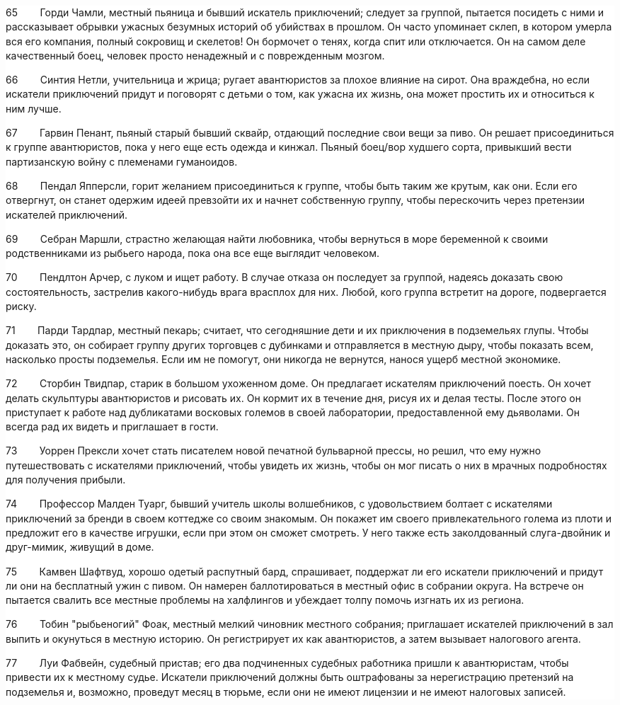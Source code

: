 65        Горди Чамли, местный пьяница и бывший искатель приключений; следует за группой, пытается посидеть с ними и рассказывает обрывки ужасных безумных историй об убийствах в прошлом. Он часто упоминает склеп, в котором умерла вся его компания, полный сокровищ и скелетов! Он бормочет о тенях, когда спит или отключается. Он на самом деле качественный боец, человек просто ненадежный и с поврежденным мозгом.

66        Синтия Нетли, учительница и жрица; ругает авантюристов за плохое влияние на сирот. Она враждебна, но если искатели приключений придут и поговорят с детьми о том, как ужасна их жизнь, она может простить их и относиться к ним лучше.

67        Гарвин Пенант, пьяный старый бывший сквайр, отдающий последние свои вещи за пиво. Он решает присоединиться к группе авантюристов, пока у него еще есть одежда и кинжал. Пьяный боец/вор худшего сорта, привыкший вести партизанскую войну с племенами гуманоидов.

68        Пендал Япперсли, горит желанием присоединиться к группе, чтобы быть таким же крутым, как они. Если его отвергнут, он станет одержим идеей превзойти их и начнет собственную группу, чтобы перескочить через претензии искателей приключений.

69        Себран Маршли, страстно желающая найти любовника, чтобы вернуться в море беременной к своими родственниками из рыбьего народа, пока она все еще выглядит человеком.

70        Пендлтон Арчер, с луком и ищет работу. В случае отказа он последует за группой, надеясь доказать свою состоятельность, застрелив какого-нибудь врага врасплох для них. Любой, кого группа встретит на дороге, подвергается риску.

71        Парди Тардпар, местный пекарь; считает, что сегодняшние дети и их приключения в подземельях глупы. Чтобы доказать это, он собирает группу других торговцев с дубинками и отправляется в местную дыру, чтобы показать всем, насколько просты подземелья. Если им не помогут, они никогда не вернутся, нанося ущерб местной экономике.

72        Сторбин Твидпар, старик в большом ухоженном доме. Он предлагает искателям приключений поесть. Он хочет делать скульптуры авантюристов и рисовать их. Он кормит их в течение дня, рисуя их и делая тесты. После этого он приступает к работе над дубликатами восковых големов в своей лаборатории, предоставленной ему дьяволами. Он всегда рад их видеть и приглашает в гости.

73        Уоррен Прексли хочет стать писателем новой печатной бульварной прессы, но решил, что ему нужно путешествовать с искателями приключений, чтобы увидеть их жизнь, чтобы он мог писать о них в мрачных подробностях для получения прибыли.

74        Профессор Малден Туарг, бывший учитель школы волшебников, с удовольствием болтает с искателями приключений за бренди в своем коттедже со своим знакомым. Он покажет им своего привлекательного голема из плоти и предложит его в качестве игрушки, если при этом он сможет смотреть. У него также есть заколдованный слуга-двойник и друг-мимик, живущий в доме.

75        Камвен Шафтвуд, хорошо одетый распутный бард, спрашивает, поддержат ли его искатели приключений и придут ли они на бесплатный ужин с пивом. Он намерен баллотироваться в местный офис в собрании округа. На встрече он пытается свалить все местные проблемы на халфлингов и убеждает толпу помочь изгнать их из региона.

76        Тобин "рыбьеногий" Фоак, местный мелкий чиновник местного собрания; приглашает искателей приключений в зал выпить и окунуться в местную историю. Он регистрирует их как авантюристов, а затем вызывает налогового агента.

77        Луи Фабвейн, судебный пристав; его два подчиненных судебных работника пришли к авантюристам, чтобы привести их к местному судье. Искатели приключений должны быть оштрафованы за нерегистрацию претензий на подземелья и, возможно, проведут месяц в тюрьме, если они не имеют лицензии и не имеют налоговых записей.

